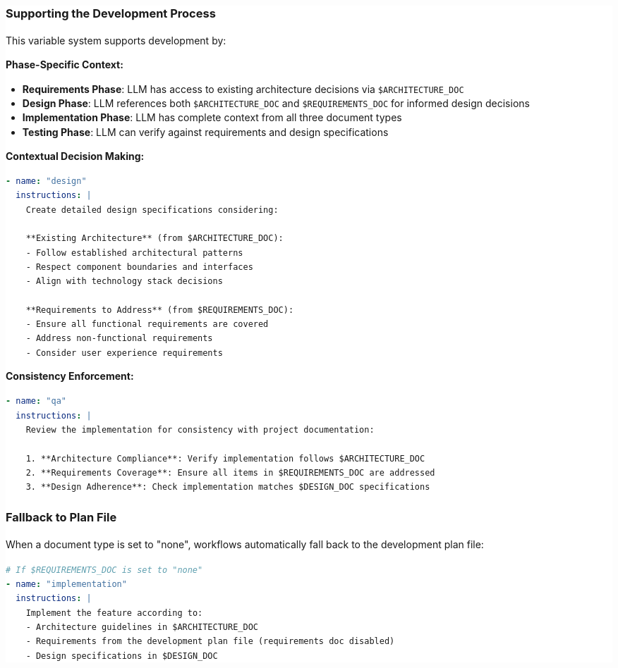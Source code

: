 ### Supporting the Development Process

This variable system supports development by:

**Phase-Specific Context:**
- **Requirements Phase**: LLM has access to existing architecture decisions via `$ARCHITECTURE_DOC`
- **Design Phase**: LLM references both `$ARCHITECTURE_DOC` and `$REQUIREMENTS_DOC` for informed design decisions
- **Implementation Phase**: LLM has complete context from all three document types
- **Testing Phase**: LLM can verify against requirements and design specifications

**Contextual Decision Making:**
```yaml
- name: "design"
  instructions: |
    Create detailed design specifications considering:
    
    **Existing Architecture** (from $ARCHITECTURE_DOC):
    - Follow established architectural patterns
    - Respect component boundaries and interfaces
    - Align with technology stack decisions
    
    **Requirements to Address** (from $REQUIREMENTS_DOC):
    - Ensure all functional requirements are covered
    - Address non-functional requirements
    - Consider user experience requirements
```

**Consistency Enforcement:**
```yaml
- name: "qa"
  instructions: |
    Review the implementation for consistency with project documentation:
    
    1. **Architecture Compliance**: Verify implementation follows $ARCHITECTURE_DOC
    2. **Requirements Coverage**: Ensure all items in $REQUIREMENTS_DOC are addressed
    3. **Design Adherence**: Check implementation matches $DESIGN_DOC specifications
```

### Fallback to Plan File

When a document type is set to "none", workflows automatically fall back to the development plan file:

```yaml
# If $REQUIREMENTS_DOC is set to "none"
- name: "implementation"
  instructions: |
    Implement the feature according to:
    - Architecture guidelines in $ARCHITECTURE_DOC
    - Requirements from the development plan file (requirements doc disabled)
    - Design specifications in $DESIGN_DOC
```
